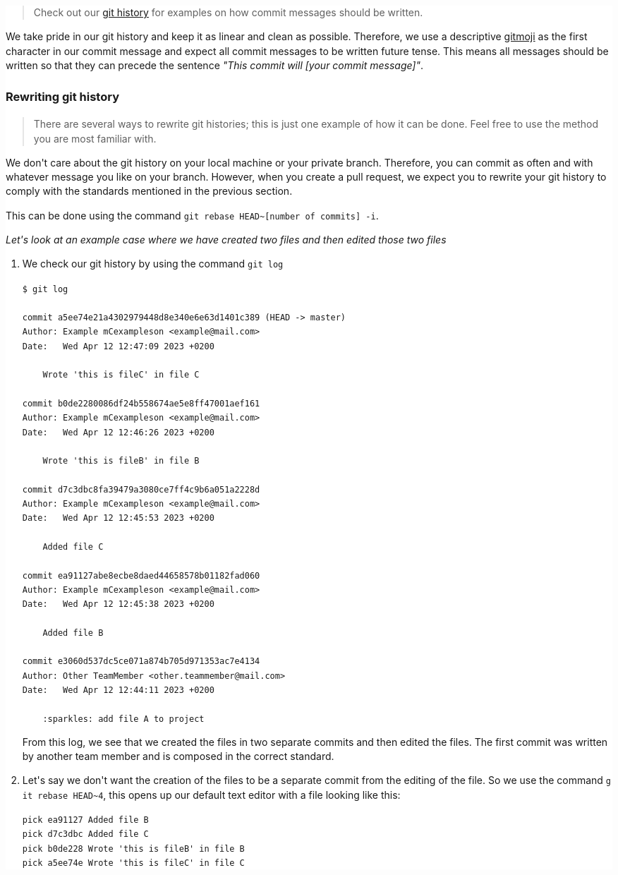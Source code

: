 > Check out our [git history](https://github.com/td-org-uit-no/tdctl-api/commits/master) for examples on how commit messages should be written.

We take pride in our git history and keep it as linear and clean as possible. Therefore, we use a descriptive [gitmoji](https://gitmoji.dev) as the first character in our commit message and expect all commit messages to be written future tense. This means all messages should be written so that they can precede the sentence _"This commit will [your commit message]"_.

### Rewriting git history
> There are several ways to rewrite git histories; this is just one example of how it can be done. Feel free to use the method you are most familiar with.

We don't care about the git history on your local machine or your private branch. Therefore, you can commit as often and with whatever message you like on your branch. However, when you create a pull request, we expect you to rewrite your git history to comply with the standards mentioned in the previous section.

This can be done using the command ```git rebase HEAD~[number of commits] -i```.

*Let's look at an example case where we have created two files and then edited those two files*
1. We check our git history by using the command ```git log```
    ```
    $ git log

    commit a5ee74e21a4302979448d8e340e6e63d1401c389 (HEAD -> master)
    Author: Example mCexampleson <example@mail.com>
    Date:   Wed Apr 12 12:47:09 2023 +0200

        Wrote 'this is fileC' in file C

    commit b0de2280086df24b558674ae5e8ff47001aef161
    Author: Example mCexampleson <example@mail.com>
    Date:   Wed Apr 12 12:46:26 2023 +0200

        Wrote 'this is fileB' in file B

    commit d7c3dbc8fa39479a3080ce7ff4c9b6a051a2228d
    Author: Example mCexampleson <example@mail.com>
    Date:   Wed Apr 12 12:45:53 2023 +0200

        Added file C

    commit ea91127abe8ecbe8daed44658578b01182fad060
    Author: Example mCexampleson <example@mail.com>
    Date:   Wed Apr 12 12:45:38 2023 +0200

        Added file B

    commit e3060d537dc5ce071a874b705d971353ac7e4134
    Author: Other TeamMember <other.teammember@mail.com>
    Date:   Wed Apr 12 12:44:11 2023 +0200

        :sparkles: add file A to project
    ```
    From this log, we see that we created the files in two separate commits and then edited the files. The first commit was written by another team member and is composed in the correct standard.

2. Let's say we don't want the creation of the files to be a separate commit from the editing of the file. So we use the command ```git rebase HEAD~4```, this opens up our default text editor with a file looking like this:
    ```
    pick ea91127 Added file B
    pick d7c3dbc Added file C
    pick b0de228 Wrote 'this is fileB' in file B
    pick a5ee74e Wrote 'this is fileC' in file C
